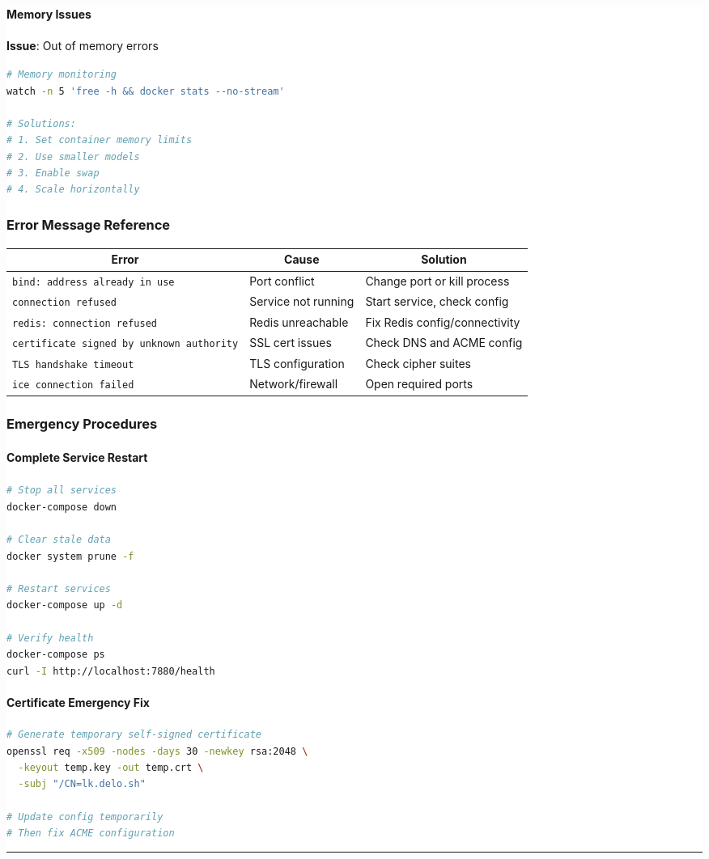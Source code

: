 #### Memory Issues

**Issue**: Out of memory errors
```bash
# Memory monitoring
watch -n 5 'free -h && docker stats --no-stream'

# Solutions:
# 1. Set container memory limits
# 2. Use smaller models
# 3. Enable swap
# 4. Scale horizontally
```

### Error Message Reference

| Error | Cause | Solution |
|-------|-------|----------|
| `bind: address already in use` | Port conflict | Change port or kill process |
| `connection refused` | Service not running | Start service, check config |
| `redis: connection refused` | Redis unreachable | Fix Redis config/connectivity |
| `certificate signed by unknown authority` | SSL cert issues | Check DNS and ACME config |
| `TLS handshake timeout` | TLS configuration | Check cipher suites |
| `ice connection failed` | Network/firewall | Open required ports |

### Emergency Procedures

#### Complete Service Restart
```bash
# Stop all services
docker-compose down

# Clear stale data
docker system prune -f

# Restart services  
docker-compose up -d

# Verify health
docker-compose ps
curl -I http://localhost:7880/health
```

#### Certificate Emergency Fix
```bash
# Generate temporary self-signed certificate
openssl req -x509 -nodes -days 30 -newkey rsa:2048 \
  -keyout temp.key -out temp.crt \
  -subj "/CN=lk.delo.sh"

# Update config temporarily
# Then fix ACME configuration
```

---